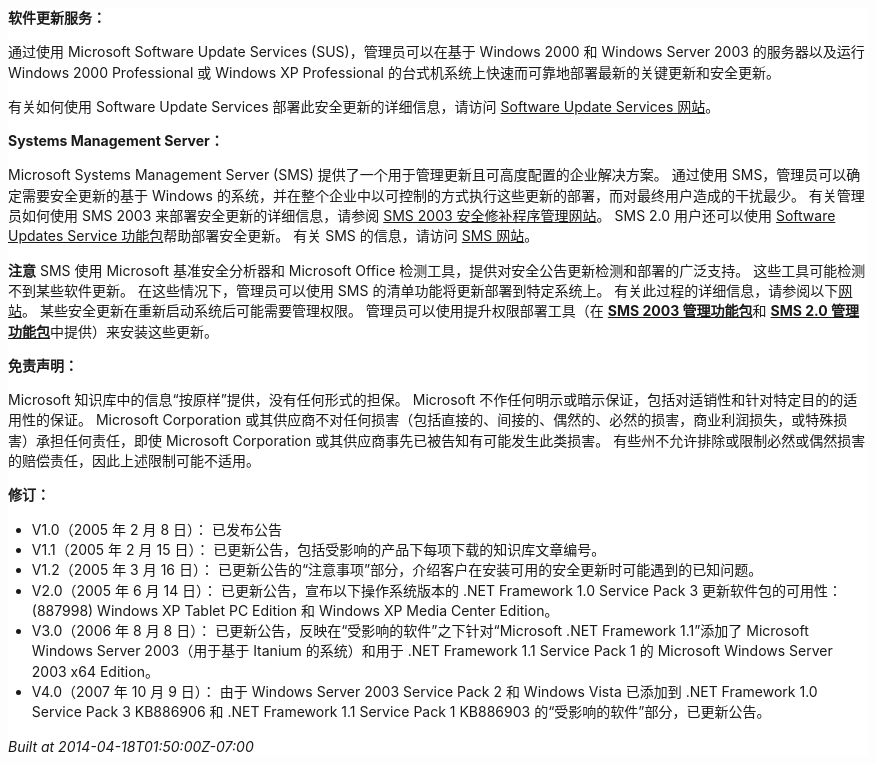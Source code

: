 **软件更新服务：**

通过使用 Microsoft Software Update Services (SUS)，管理员可以在基于 Windows 2000 和 Windows Server 2003 的服务器以及运行 Windows 2000 Professional 或 Windows XP Professional 的台式机系统上快速而可靠地部署最新的关键更新和安全更新。

有关如何使用 Software Update Services 部署此安全更新的详细信息，请访问 [Software Update Services 网站](http://go.microsoft.com/fwlink/?linkid=21133)。

**Systems Management Server：**

Microsoft Systems Management Server (SMS) 提供了一个用于管理更新且可高度配置的企业解决方案。 通过使用 SMS，管理员可以确定需要安全更新的基于 Windows 的系统，并在整个企业中以可控制的方式执行这些更新的部署，而对最终用户造成的干扰最少。 有关管理员如何使用 SMS 2003 来部署安全更新的详细信息，请参阅 [SMS 2003 安全修补程序管理网站](http://go.microsoft.com/fwlink/?linkid=22939)。 SMS 2.0 用户还可以使用 [Software Updates Service 功能包](http://go.microsoft.com/fwlink/?linkid=33340)帮助部署安全更新。 有关 SMS 的信息，请访问 [SMS 网站](http://go.microsoft.com/fwlink/?linkid=21158)。

**注意** SMS 使用 Microsoft 基准安全分析器和 Microsoft Office 检测工具，提供对安全公告更新检测和部署的广泛支持。 这些工具可能检测不到某些软件更新。 在这些情况下，管理员可以使用 SMS 的清单功能将更新部署到特定系统上。 有关此过程的详细信息，请参阅以下[网站](http://go.microsoft.com/fwlink/?linkid=33341)。 某些安全更新在重新启动系统后可能需要管理权限。 管理员可以使用提升权限部署工具（在 [**SMS 2003 管理功能包**](http://go.microsoft.com/fwlink/?linkid=33387)和 [**SMS 2.0 管理功能包**](http://go.microsoft.com/fwlink/?linkid=21161)中提供）来安装这些更新。

**免责声明：**

Microsoft 知识库中的信息“按原样”提供，没有任何形式的担保。 Microsoft 不作任何明示或暗示保证，包括对适销性和针对特定目的的适用性的保证。 Microsoft Corporation 或其供应商不对任何损害（包括直接的、间接的、偶然的、必然的损害，商业利润损失，或特殊损害）承担任何责任，即使 Microsoft Corporation 或其供应商事先已被告知有可能发生此类损害。 有些州不允许排除或限制必然或偶然损害的赔偿责任，因此上述限制可能不适用。

**修订：**

-   V1.0（2005 年 2 月 8 日）： 已发布公告
-   V1.1（2005 年 2 月 15 日）： 已更新公告，包括受影响的产品下每项下载的知识库文章编号。
-   V1.2（2005 年 3 月 16 日）： 已更新公告的“注意事项”部分，介绍客户在安装可用的安全更新时可能遇到的已知问题。
-   V2.0（2005 年 6 月 14 日）： 已更新公告，宣布以下操作系统版本的 .NET Framework 1.0 Service Pack 3 更新软件包的可用性： (887998) Windows XP Tablet PC Edition 和 Windows XP Media Center Edition。
-   V3.0（2006 年 8 月 8 日）： 已更新公告，反映在“受影响的软件”之下针对“Microsoft .NET Framework 1.1”添加了 Microsoft Windows Server 2003（用于基于 Itanium 的系统）和用于 .NET Framework 1.1 Service Pack 1 的 Microsoft Windows Server 2003 x64 Edition。
-   V4.0（2007 年 10 月 9 日）： 由于 Windows Server 2003 Service Pack 2 和 Windows Vista 已添加到 .NET Framework 1.0 Service Pack 3 KB886906 和 .NET Framework 1.1 Service Pack 1 KB886903 的“受影响的软件”部分，已更新公告。

*Built at 2014-04-18T01:50:00Z-07:00*
